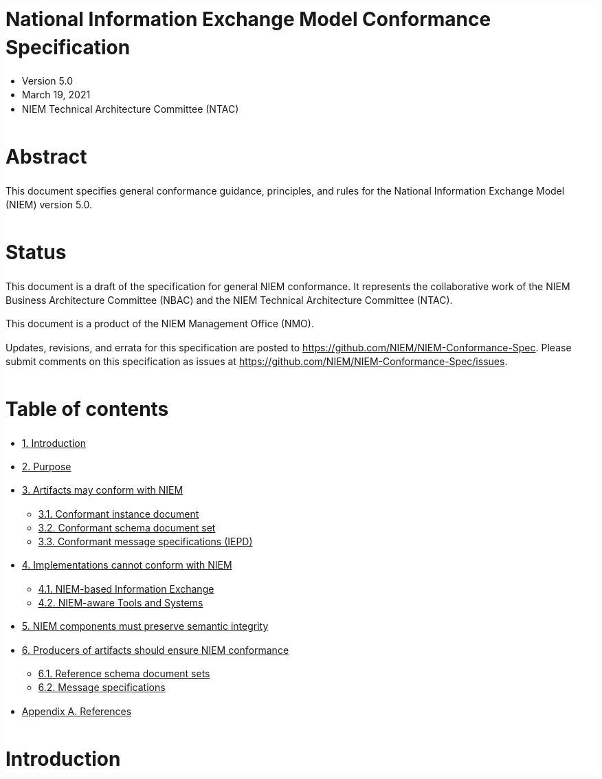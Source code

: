 # National Information Exchange Model Conformance Specification

- Version 5.0
- March 19, 2021
- NIEM Technical Architecture Committee (NTAC)

# Abstract

This document specifies general conformance guidance, principles, and rules for the National Information Exchange Model (NIEM) version 5.0.

# Status

This document is a draft of the specification for general NIEM conformance. It represents the collaborative work of the NIEM Business Architecture Committee (NBAC) and the NIEM Technical Architecture Committee (NTAC).

This document is a product of the NIEM Management Office (NMO).

Updates, revisions, and errata for this specification are posted to <a class="url" target="_blank" href="https://github.com/NIEM/NIEM-Conformance-Spec">https://github.com/NIEM/NIEM-Conformance-Spec</a>. Please submit comments on this specification as issues at <a class="url" target="_blank" href="https://github.com/NIEM/NIEM-Conformance-Spec/issues">https://github.com/NIEM/NIEM-Conformance-Spec/issues</a>.

# Table of contents

- [1. Introduction](#introduction)
- [2. Purpose](#purpose)
- [3. Artifacts may conform with NIEM](#artifacts-may-conform-with-niem)

	- [3.1. Conformant instance document](#conformant-instance-document)
	- [3.2. Conformant schema document set](#conformant-schema-document-set)
	- [3.3. Conformant message specifications (IEPD)](#conformant-message-specifications-(iepd))

- [4. Implementations cannot conform with NIEM](#implementations-cannot-conform-with-niem)

	- [4.1. NIEM-based Information Exchange](#niem-based-information-exchange)
	- [4.2. NIEM-aware Tools and Systems](#niem-aware-tools-and-systems)

- [5. NIEM components must preserve semantic integrity](#niem-components-must-preserve-semantic-integrity)
- [6. Producers of artifacts should ensure NIEM conformance](#producers-of-artifacts-should-ensure-niem-conformance)

	- [6.1. Reference schema document sets](#reference-schema-document-sets)
	- [6.2. Message specifications](#message-specifications)

- [Appendix A. References](#appendix-a-references)

# Introduction
